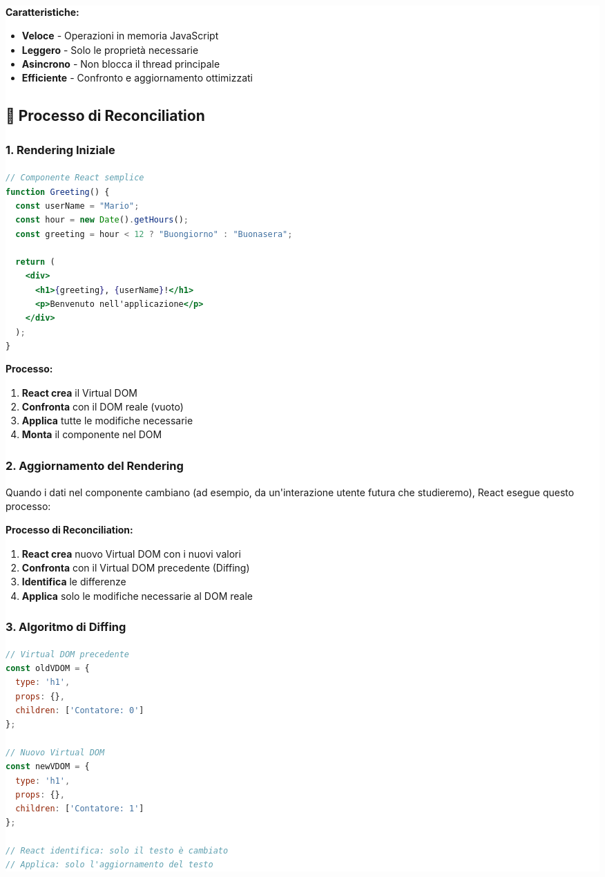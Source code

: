 **Caratteristiche:**
- **Veloce** - Operazioni in memoria JavaScript
- **Leggero** - Solo le proprietà necessarie
- **Asincrono** - Non blocca il thread principale
- **Efficiente** - Confronto e aggiornamento ottimizzati

## 🔄 Processo di Reconciliation

### **1. Rendering Iniziale**

```jsx
// Componente React semplice
function Greeting() {
  const userName = "Mario";
  const hour = new Date().getHours();
  const greeting = hour < 12 ? "Buongiorno" : "Buonasera";
  
  return (
    <div>
      <h1>{greeting}, {userName}!</h1>
      <p>Benvenuto nell'applicazione</p>
    </div>
  );
}
```

**Processo:**
1. **React crea** il Virtual DOM
2. **Confronta** con il DOM reale (vuoto)
3. **Applica** tutte le modifiche necessarie
4. **Monta** il componente nel DOM

### **2. Aggiornamento del Rendering**

Quando i dati nel componente cambiano (ad esempio, da un'interazione utente futura che studieremo), React esegue questo processo:

**Processo di Reconciliation:**
1. **React crea** nuovo Virtual DOM con i nuovi valori
2. **Confronta** con il Virtual DOM precedente (Diffing)
3. **Identifica** le differenze
4. **Applica** solo le modifiche necessarie al DOM reale

### **3. Algoritmo di Diffing**

```jsx
// Virtual DOM precedente
const oldVDOM = {
  type: 'h1',
  props: {},
  children: ['Contatore: 0']
};

// Nuovo Virtual DOM
const newVDOM = {
  type: 'h1',
  props: {},
  children: ['Contatore: 1']
};

// React identifica: solo il testo è cambiato
// Applica: solo l'aggiornamento del testo
```
